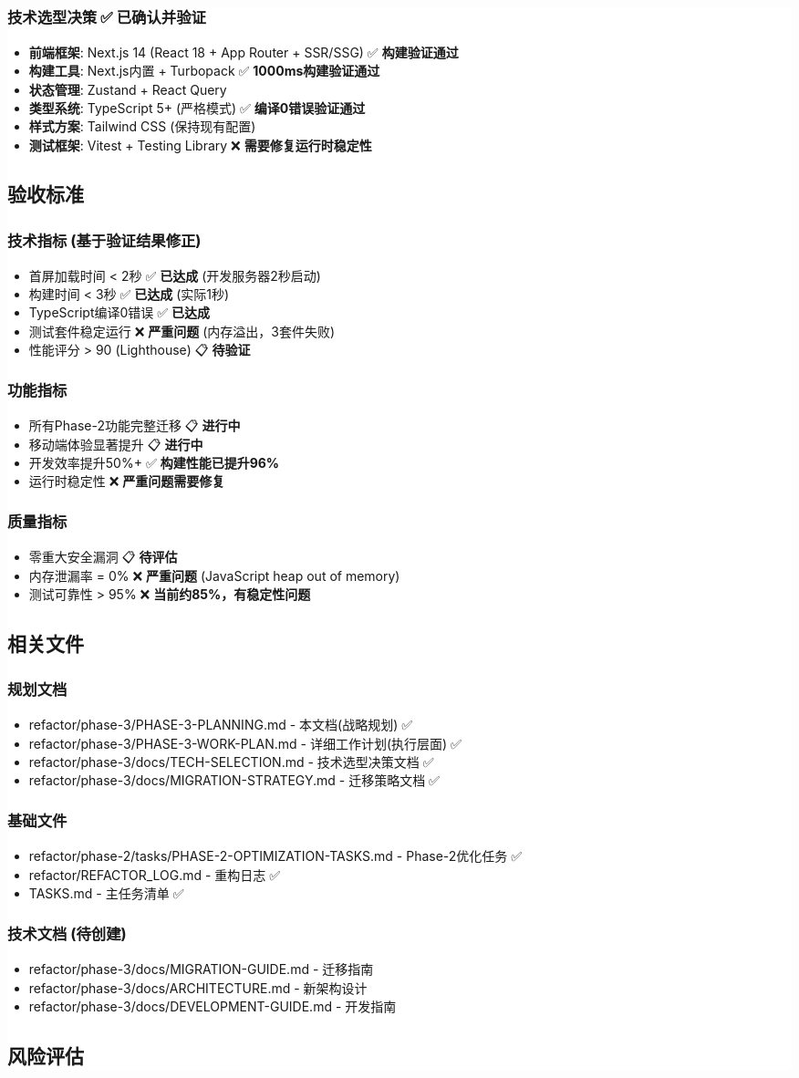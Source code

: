 ### 技术选型决策 ✅ **已确认并验证**
- **前端框架**: Next.js 14 (React 18 + App Router + SSR/SSG) ✅ **构建验证通过**
- **构建工具**: Next.js内置 + Turbopack ✅ **1000ms构建验证通过**
- **状态管理**: Zustand + React Query
- **类型系统**: TypeScript 5+ (严格模式) ✅ **编译0错误验证通过**
- **样式方案**: Tailwind CSS (保持现有配置)
- **测试框架**: Vitest + Testing Library ❌ **需要修复运行时稳定性**

## 验收标准

### 技术指标 (基于验证结果修正)
- 首屏加载时间 < 2秒 ✅ **已达成** (开发服务器2秒启动)
- 构建时间 < 3秒 ✅ **已达成** (实际1秒)
- TypeScript编译0错误 ✅ **已达成**
- 测试套件稳定运行 ❌ **严重问题** (内存溢出，3套件失败)
- 性能评分 > 90 (Lighthouse) 📋 **待验证**

### 功能指标
- 所有Phase-2功能完整迁移 📋 **进行中**
- 移动端体验显著提升 📋 **进行中**
- 开发效率提升50%+ ✅ **构建性能已提升96%**
- 运行时稳定性 ❌ **严重问题需要修复**

### 质量指标
- 零重大安全漏洞 📋 **待评估**
- 内存泄漏率 = 0% ❌ **严重问题** (JavaScript heap out of memory)
- 测试可靠性 > 95% ❌ **当前约85%，有稳定性问题**

## 相关文件

### 规划文档
- refactor/phase-3/PHASE-3-PLANNING.md - 本文档(战略规划) ✅
- refactor/phase-3/PHASE-3-WORK-PLAN.md - 详细工作计划(执行层面) ✅
- refactor/phase-3/docs/TECH-SELECTION.md - 技术选型决策文档 ✅
- refactor/phase-3/docs/MIGRATION-STRATEGY.md - 迁移策略文档 ✅

### 基础文件
- refactor/phase-2/tasks/PHASE-2-OPTIMIZATION-TASKS.md - Phase-2优化任务 ✅
- refactor/REFACTOR_LOG.md - 重构日志 ✅
- TASKS.md - 主任务清单 ✅

### 技术文档 (待创建)
- refactor/phase-3/docs/MIGRATION-GUIDE.md - 迁移指南
- refactor/phase-3/docs/ARCHITECTURE.md - 新架构设计
- refactor/phase-3/docs/DEVELOPMENT-GUIDE.md - 开发指南

## 风险评估
